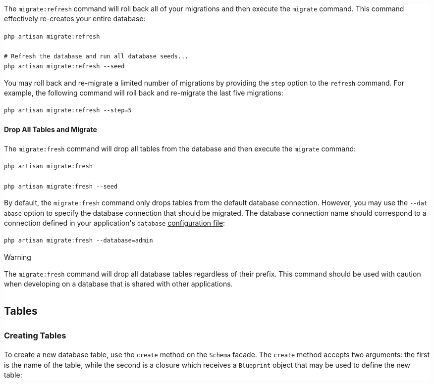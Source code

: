 The `migrate:refresh` command will roll back all of your migrations and then
execute the `migrate` command. This command effectively re-creates your entire
database:

```shell
php artisan migrate:refresh

# Refresh the database and run all database seeds...
php artisan migrate:refresh --seed
```

You may roll back and re-migrate a limited number of migrations by providing
the `step` option to the `refresh` command. For example, the following command
will roll back and re-migrate the last five migrations:

```shell
php artisan migrate:refresh --step=5
```

<a name="drop-all-tables-migrate"></a>

#### Drop All Tables and Migrate

The `migrate:fresh` command will drop all tables from the database and then
execute the `migrate` command:

```shell
php artisan migrate:fresh

php artisan migrate:fresh --seed
```

By default, the `migrate:fresh` command only drops tables from the default
database connection. However, you may use the `--database` option to specify the
database connection that should be migrated. The database connection name should
correspond to a connection defined in your
application's `database` [configuration file](configuration.md):

```shell
php artisan migrate:fresh --database=admin
```

> [!WARNING]
> The `migrate:fresh` command will drop all database tables regardless of their
> prefix. This command should be used with caution when developing on a database
> that is shared with other applications.

<a name="tables"></a>

## Tables

<a name="creating-tables"></a>

### Creating Tables

To create a new database table, use the `create` method on the `Schema` facade.
The `create` method accepts two arguments: the first is the name of the table,
while the second is a closure which receives a `Blueprint` object that may be
used to define the new table:
